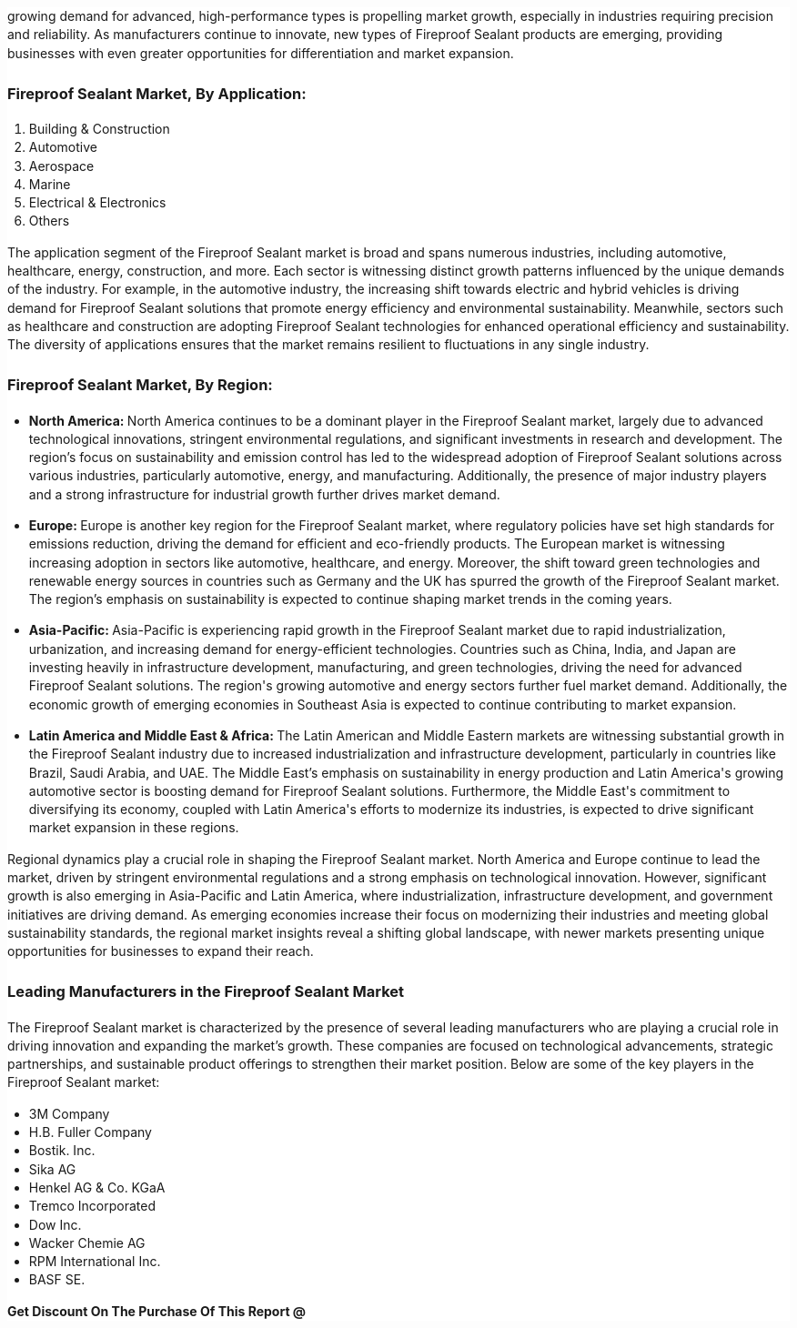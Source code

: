 growing demand for advanced, high-performance types is propelling market growth, especially in industries requiring precision and reliability. As manufacturers continue to innovate, new types of Fireproof Sealant products are emerging, providing businesses with even greater opportunities for differentiation and market expansion.</p><h3>Fireproof Sealant Market,&nbsp;By Application:</h3><ol><li>Building & Construction<li> Automotive<li> Aerospace<li> Marine<li> Electrical & Electronics<li> Others</li></ol><p>The application segment of the Fireproof Sealant market is broad and spans numerous industries, including automotive, healthcare, energy, construction, and more. Each sector is witnessing distinct growth patterns influenced by the unique demands of the industry. For example, in the automotive industry, the increasing shift towards electric and hybrid vehicles is driving demand for Fireproof Sealant solutions that promote energy efficiency and environmental sustainability. Meanwhile, sectors such as healthcare and construction are adopting Fireproof Sealant technologies for enhanced operational efficiency and sustainability. The diversity of applications ensures that the market remains resilient to fluctuations in any single industry.</p><h3>Fireproof Sealant Market, By Region:</h3><ul><li><p><strong>North America:&nbsp;</strong>North America continues to be a dominant player in the Fireproof Sealant market, largely due to advanced technological innovations, stringent environmental regulations, and significant investments in research and development. The region&rsquo;s focus on sustainability and emission control has led to the widespread adoption of Fireproof Sealant solutions across various industries, particularly automotive, energy, and manufacturing. Additionally, the presence of major industry players and a strong infrastructure for industrial growth further drives market demand.</p></li><li><p><strong><strong>Europe:&nbsp;</strong></strong>Europe is another key region for the Fireproof Sealant market, where regulatory policies have set high standards for emissions reduction, driving the demand for efficient and eco-friendly products. The European market is witnessing increasing adoption in sectors like automotive, healthcare, and energy. Moreover, the shift toward green technologies and renewable energy sources in countries such as Germany and the UK has spurred the growth of the Fireproof Sealant market. The region&rsquo;s emphasis on sustainability is expected to continue shaping market trends in the coming years.</p></li><li><p><strong><strong>Asia-Pacific:&nbsp;</strong></strong>Asia-Pacific is experiencing rapid growth in the Fireproof Sealant market due to rapid industrialization, urbanization, and increasing demand for energy-efficient technologies. Countries such as China, India, and Japan are investing heavily in infrastructure development, manufacturing, and green technologies, driving the need for advanced Fireproof Sealant solutions. The region's growing automotive and energy sectors further fuel market demand. Additionally, the economic growth of emerging economies in Southeast Asia is expected to continue contributing to market expansion.</p></li><li><p><strong><strong>Latin America and Middle East &amp; Africa:&nbsp;</strong></strong>The Latin American and Middle Eastern markets are witnessing substantial growth in the Fireproof Sealant industry due to increased industrialization and infrastructure development, particularly in countries like Brazil, Saudi Arabia, and UAE. The Middle East&rsquo;s emphasis on sustainability in energy production and Latin America's growing automotive sector is boosting demand for Fireproof Sealant solutions. Furthermore, the Middle East's commitment to diversifying its economy, coupled with Latin America's efforts to modernize its industries, is expected to drive significant market expansion in these regions.</p></li></ul><p>Regional dynamics play a crucial role in shaping the Fireproof Sealant market. North America and Europe continue to lead the market, driven by stringent environmental regulations and a strong emphasis on technological innovation. However, significant growth is also emerging in Asia-Pacific and Latin America, where industrialization, infrastructure development, and government initiatives are driving demand. As emerging economies increase their focus on modernizing their industries and meeting global sustainability standards, the regional market insights reveal a shifting global landscape, with newer markets presenting unique opportunities for businesses to expand their reach.</p><h3><strong>Leading Manufacturers in the Fireproof Sealant Market</strong></h3><p>The Fireproof Sealant market is characterized by the presence of several leading manufacturers who are playing a crucial role in driving innovation and expanding the market&rsquo;s growth. These companies are focused on technological advancements, strategic partnerships, and sustainable product offerings to strengthen their market position. Below are some of the key players in the Fireproof Sealant market:</p></div><div class="article-main__content" data-test-id="publishing-text-block"><ul><li><span class="">3M Company<li> H.B. Fuller Company<li> Bostik. Inc.<li> Sika AG<li> Henkel AG & Co. KGaA<li> Tremco Incorporated<li> Dow Inc.<li> Wacker Chemie AG<li> RPM International Inc.<li> BASF SE.</span></li></ul></div><div class="article-main__content" data-test-id="publishing-text-block"><p><span class="font-[700]"><strong>Get Discount On The Purchase Of This Report @</strong>
